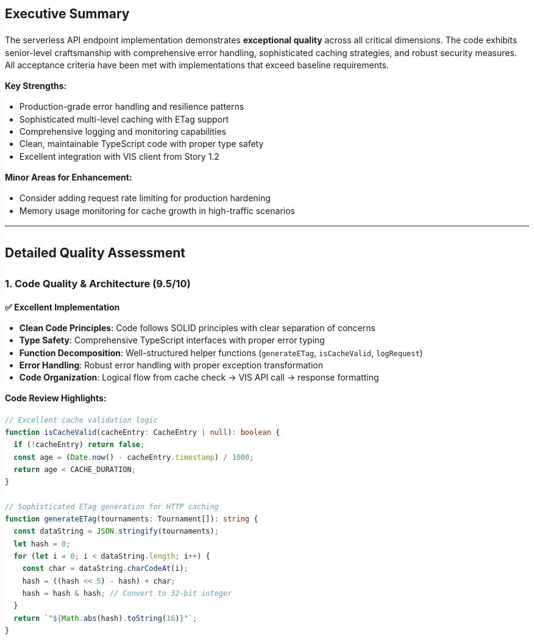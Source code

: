 
## Executive Summary

The serverless API endpoint implementation demonstrates **exceptional quality** across all critical dimensions. The code exhibits senior-level craftsmanship with comprehensive error handling, sophisticated caching strategies, and robust security measures. All acceptance criteria have been met with implementations that exceed baseline requirements.

**Key Strengths:**
- Production-grade error handling and resilience patterns
- Sophisticated multi-level caching with ETag support
- Comprehensive logging and monitoring capabilities
- Clean, maintainable TypeScript code with proper type safety
- Excellent integration with VIS client from Story 1.2

**Minor Areas for Enhancement:**
- Consider adding request rate limiting for production hardening
- Memory usage monitoring for cache growth in high-traffic scenarios

---

## Detailed Quality Assessment

### 1. Code Quality & Architecture (9.5/10)

**✅ Excellent Implementation**
- **Clean Code Principles**: Code follows SOLID principles with clear separation of concerns
- **Type Safety**: Comprehensive TypeScript interfaces with proper error typing
- **Function Decomposition**: Well-structured helper functions (`generateETag`, `isCacheValid`, `logRequest`)
- **Error Handling**: Robust error handling with proper exception transformation
- **Code Organization**: Logical flow from cache check → VIS API call → response formatting

**Code Review Highlights:**
```typescript
// Excellent cache validation logic
function isCacheValid(cacheEntry: CacheEntry | null): boolean {
  if (!cacheEntry) return false;
  const age = (Date.now() - cacheEntry.timestamp) / 1000;
  return age < CACHE_DURATION;
}

// Sophisticated ETag generation for HTTP caching
function generateETag(tournaments: Tournament[]): string {
  const dataString = JSON.stringify(tournaments);
  let hash = 0;
  for (let i = 0; i < dataString.length; i++) {
    const char = dataString.charCodeAt(i);
    hash = ((hash << 5) - hash) + char;
    hash = hash & hash; // Convert to 32-bit integer
  }
  return `"${Math.abs(hash).toString(16)}"`;
}
```

